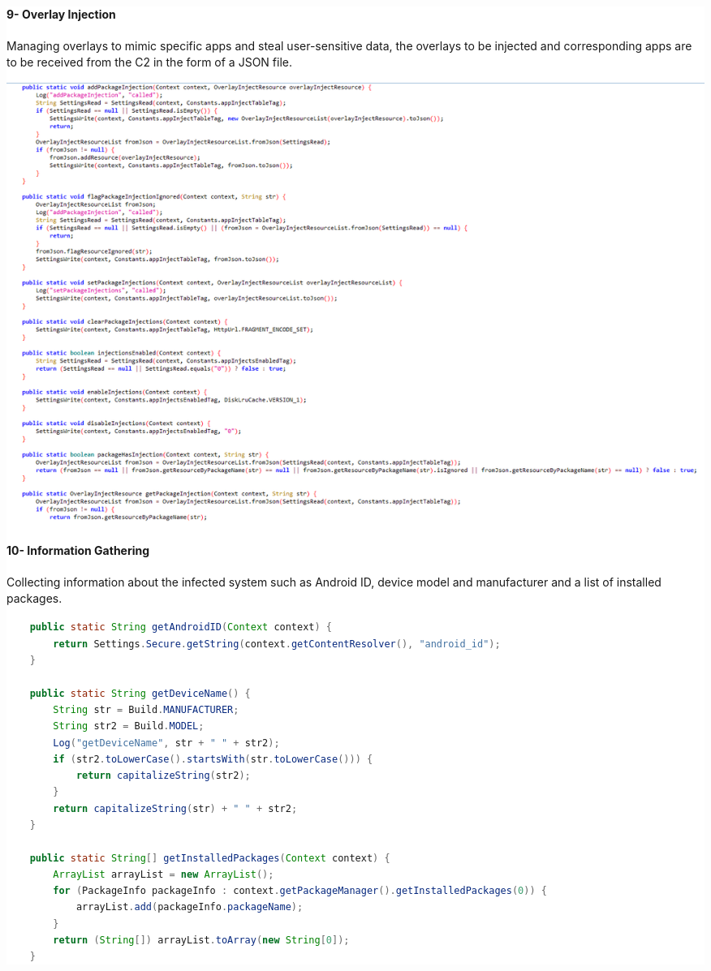 #### 9- Overlay Injection

Managing overlays to mimic specific apps and steal user-sensitive data, the overlays to be injected and corresponding apps are to be received from the C2 in the form of a JSON file.

![overlay injection](assets/img/posts/2024-05-02-Xenomorph/overlay_injection.png)

#### 10- Information Gathering

Collecting information about the infected system such as Android ID, device model and manufacturer and a list of installed packages.

```java
    public static String getAndroidID(Context context) {
        return Settings.Secure.getString(context.getContentResolver(), "android_id");
    }

    public static String getDeviceName() {
        String str = Build.MANUFACTURER;
        String str2 = Build.MODEL;
        Log("getDeviceName", str + " " + str2);
        if (str2.toLowerCase().startsWith(str.toLowerCase())) {
            return capitalizeString(str2);
        }
        return capitalizeString(str) + " " + str2;
    }

    public static String[] getInstalledPackages(Context context) {
        ArrayList arrayList = new ArrayList();
        for (PackageInfo packageInfo : context.getPackageManager().getInstalledPackages(0)) {
            arrayList.add(packageInfo.packageName);
        }
        return (String[]) arrayList.toArray(new String[0]);
    }
```
